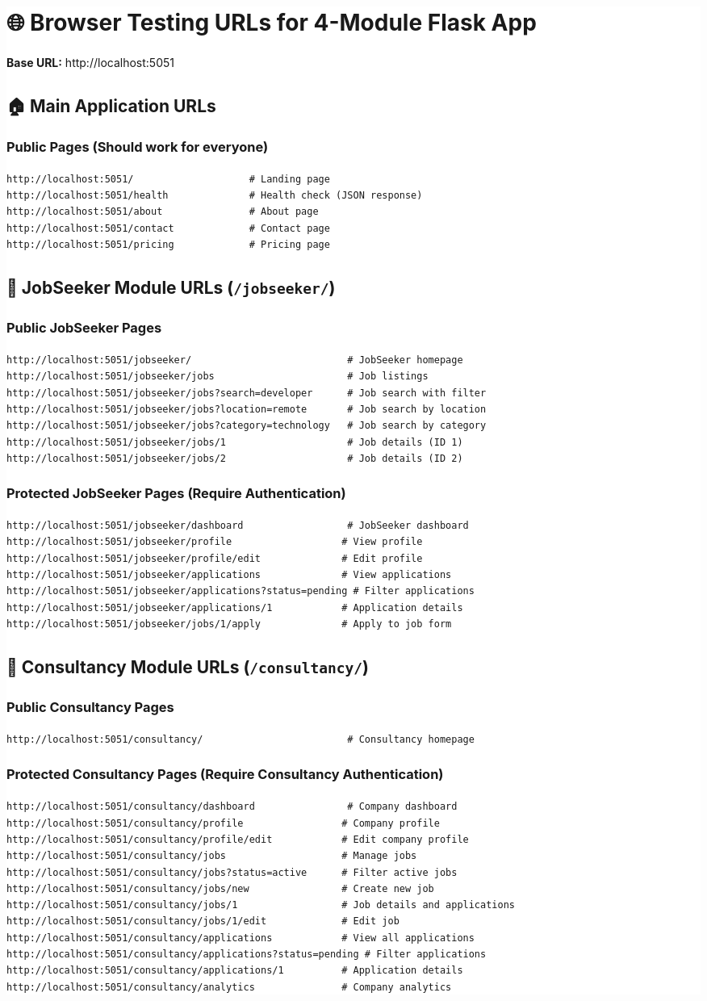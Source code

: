 # 🌐 Browser Testing URLs for 4-Module Flask App

**Base URL:** http://localhost:5051

## 🏠 Main Application URLs

### Public Pages (Should work for everyone)
```
http://localhost:5051/                    # Landing page
http://localhost:5051/health              # Health check (JSON response)
http://localhost:5051/about               # About page
http://localhost:5051/contact             # Contact page  
http://localhost:5051/pricing             # Pricing page
```

## 👤 JobSeeker Module URLs (`/jobseeker/`)

### Public JobSeeker Pages
```
http://localhost:5051/jobseeker/                           # JobSeeker homepage
http://localhost:5051/jobseeker/jobs                       # Job listings
http://localhost:5051/jobseeker/jobs?search=developer      # Job search with filter
http://localhost:5051/jobseeker/jobs?location=remote       # Job search by location
http://localhost:5051/jobseeker/jobs?category=technology   # Job search by category
http://localhost:5051/jobseeker/jobs/1                     # Job details (ID 1)
http://localhost:5051/jobseeker/jobs/2                     # Job details (ID 2)
```

### Protected JobSeeker Pages (Require Authentication)
```
http://localhost:5051/jobseeker/dashboard                  # JobSeeker dashboard
http://localhost:5051/jobseeker/profile                   # View profile
http://localhost:5051/jobseeker/profile/edit              # Edit profile
http://localhost:5051/jobseeker/applications              # View applications
http://localhost:5051/jobseeker/applications?status=pending # Filter applications
http://localhost:5051/jobseeker/applications/1            # Application details
http://localhost:5051/jobseeker/jobs/1/apply              # Apply to job form
```

## 🏢 Consultancy Module URLs (`/consultancy/`)

### Public Consultancy Pages
```
http://localhost:5051/consultancy/                         # Consultancy homepage
```

### Protected Consultancy Pages (Require Consultancy Authentication)
```
http://localhost:5051/consultancy/dashboard                # Company dashboard
http://localhost:5051/consultancy/profile                 # Company profile
http://localhost:5051/consultancy/profile/edit            # Edit company profile
http://localhost:5051/consultancy/jobs                    # Manage jobs
http://localhost:5051/consultancy/jobs?status=active      # Filter active jobs
http://localhost:5051/consultancy/jobs/new                # Create new job
http://localhost:5051/consultancy/jobs/1                  # Job details and applications
http://localhost:5051/consultancy/jobs/1/edit             # Edit job
http://localhost:5051/consultancy/applications            # View all applications
http://localhost:5051/consultancy/applications?status=pending # Filter applications
http://localhost:5051/consultancy/applications/1          # Application details
http://localhost:5051/consultancy/analytics               # Company analytics
```